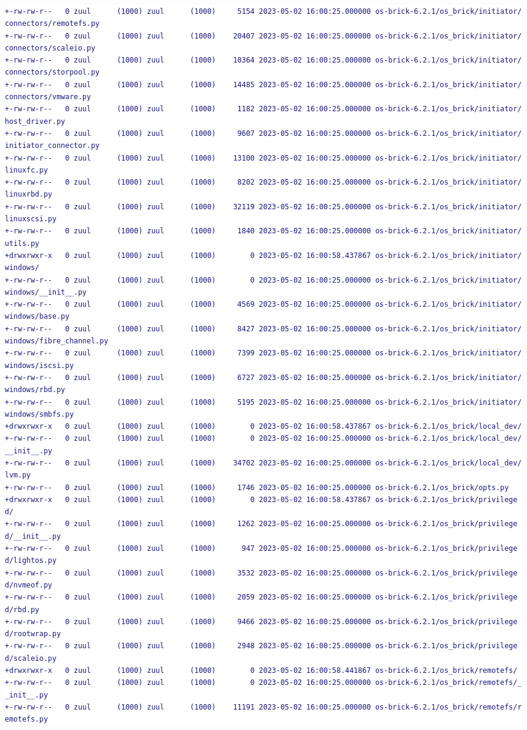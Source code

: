 ```diff
+-rw-rw-r--   0 zuul      (1000) zuul      (1000)     5154 2023-05-02 16:00:25.000000 os-brick-6.2.1/os_brick/initiator/connectors/remotefs.py
+-rw-rw-r--   0 zuul      (1000) zuul      (1000)    20407 2023-05-02 16:00:25.000000 os-brick-6.2.1/os_brick/initiator/connectors/scaleio.py
+-rw-rw-r--   0 zuul      (1000) zuul      (1000)    10364 2023-05-02 16:00:25.000000 os-brick-6.2.1/os_brick/initiator/connectors/storpool.py
+-rw-rw-r--   0 zuul      (1000) zuul      (1000)    14485 2023-05-02 16:00:25.000000 os-brick-6.2.1/os_brick/initiator/connectors/vmware.py
+-rw-rw-r--   0 zuul      (1000) zuul      (1000)     1182 2023-05-02 16:00:25.000000 os-brick-6.2.1/os_brick/initiator/host_driver.py
+-rw-rw-r--   0 zuul      (1000) zuul      (1000)     9607 2023-05-02 16:00:25.000000 os-brick-6.2.1/os_brick/initiator/initiator_connector.py
+-rw-rw-r--   0 zuul      (1000) zuul      (1000)    13100 2023-05-02 16:00:25.000000 os-brick-6.2.1/os_brick/initiator/linuxfc.py
+-rw-rw-r--   0 zuul      (1000) zuul      (1000)     8202 2023-05-02 16:00:25.000000 os-brick-6.2.1/os_brick/initiator/linuxrbd.py
+-rw-rw-r--   0 zuul      (1000) zuul      (1000)    32119 2023-05-02 16:00:25.000000 os-brick-6.2.1/os_brick/initiator/linuxscsi.py
+-rw-rw-r--   0 zuul      (1000) zuul      (1000)     1840 2023-05-02 16:00:25.000000 os-brick-6.2.1/os_brick/initiator/utils.py
+drwxrwxr-x   0 zuul      (1000) zuul      (1000)        0 2023-05-02 16:00:58.437867 os-brick-6.2.1/os_brick/initiator/windows/
+-rw-rw-r--   0 zuul      (1000) zuul      (1000)        0 2023-05-02 16:00:25.000000 os-brick-6.2.1/os_brick/initiator/windows/__init__.py
+-rw-rw-r--   0 zuul      (1000) zuul      (1000)     4569 2023-05-02 16:00:25.000000 os-brick-6.2.1/os_brick/initiator/windows/base.py
+-rw-rw-r--   0 zuul      (1000) zuul      (1000)     8427 2023-05-02 16:00:25.000000 os-brick-6.2.1/os_brick/initiator/windows/fibre_channel.py
+-rw-rw-r--   0 zuul      (1000) zuul      (1000)     7399 2023-05-02 16:00:25.000000 os-brick-6.2.1/os_brick/initiator/windows/iscsi.py
+-rw-rw-r--   0 zuul      (1000) zuul      (1000)     6727 2023-05-02 16:00:25.000000 os-brick-6.2.1/os_brick/initiator/windows/rbd.py
+-rw-rw-r--   0 zuul      (1000) zuul      (1000)     5195 2023-05-02 16:00:25.000000 os-brick-6.2.1/os_brick/initiator/windows/smbfs.py
+drwxrwxr-x   0 zuul      (1000) zuul      (1000)        0 2023-05-02 16:00:58.437867 os-brick-6.2.1/os_brick/local_dev/
+-rw-rw-r--   0 zuul      (1000) zuul      (1000)        0 2023-05-02 16:00:25.000000 os-brick-6.2.1/os_brick/local_dev/__init__.py
+-rw-rw-r--   0 zuul      (1000) zuul      (1000)    34702 2023-05-02 16:00:25.000000 os-brick-6.2.1/os_brick/local_dev/lvm.py
+-rw-rw-r--   0 zuul      (1000) zuul      (1000)     1746 2023-05-02 16:00:25.000000 os-brick-6.2.1/os_brick/opts.py
+drwxrwxr-x   0 zuul      (1000) zuul      (1000)        0 2023-05-02 16:00:58.437867 os-brick-6.2.1/os_brick/privileged/
+-rw-rw-r--   0 zuul      (1000) zuul      (1000)     1262 2023-05-02 16:00:25.000000 os-brick-6.2.1/os_brick/privileged/__init__.py
+-rw-rw-r--   0 zuul      (1000) zuul      (1000)      947 2023-05-02 16:00:25.000000 os-brick-6.2.1/os_brick/privileged/lightos.py
+-rw-rw-r--   0 zuul      (1000) zuul      (1000)     3532 2023-05-02 16:00:25.000000 os-brick-6.2.1/os_brick/privileged/nvmeof.py
+-rw-rw-r--   0 zuul      (1000) zuul      (1000)     2059 2023-05-02 16:00:25.000000 os-brick-6.2.1/os_brick/privileged/rbd.py
+-rw-rw-r--   0 zuul      (1000) zuul      (1000)     9466 2023-05-02 16:00:25.000000 os-brick-6.2.1/os_brick/privileged/rootwrap.py
+-rw-rw-r--   0 zuul      (1000) zuul      (1000)     2948 2023-05-02 16:00:25.000000 os-brick-6.2.1/os_brick/privileged/scaleio.py
+drwxrwxr-x   0 zuul      (1000) zuul      (1000)        0 2023-05-02 16:00:58.441867 os-brick-6.2.1/os_brick/remotefs/
+-rw-rw-r--   0 zuul      (1000) zuul      (1000)        0 2023-05-02 16:00:25.000000 os-brick-6.2.1/os_brick/remotefs/__init__.py
+-rw-rw-r--   0 zuul      (1000) zuul      (1000)    11191 2023-05-02 16:00:25.000000 os-brick-6.2.1/os_brick/remotefs/remotefs.py
```